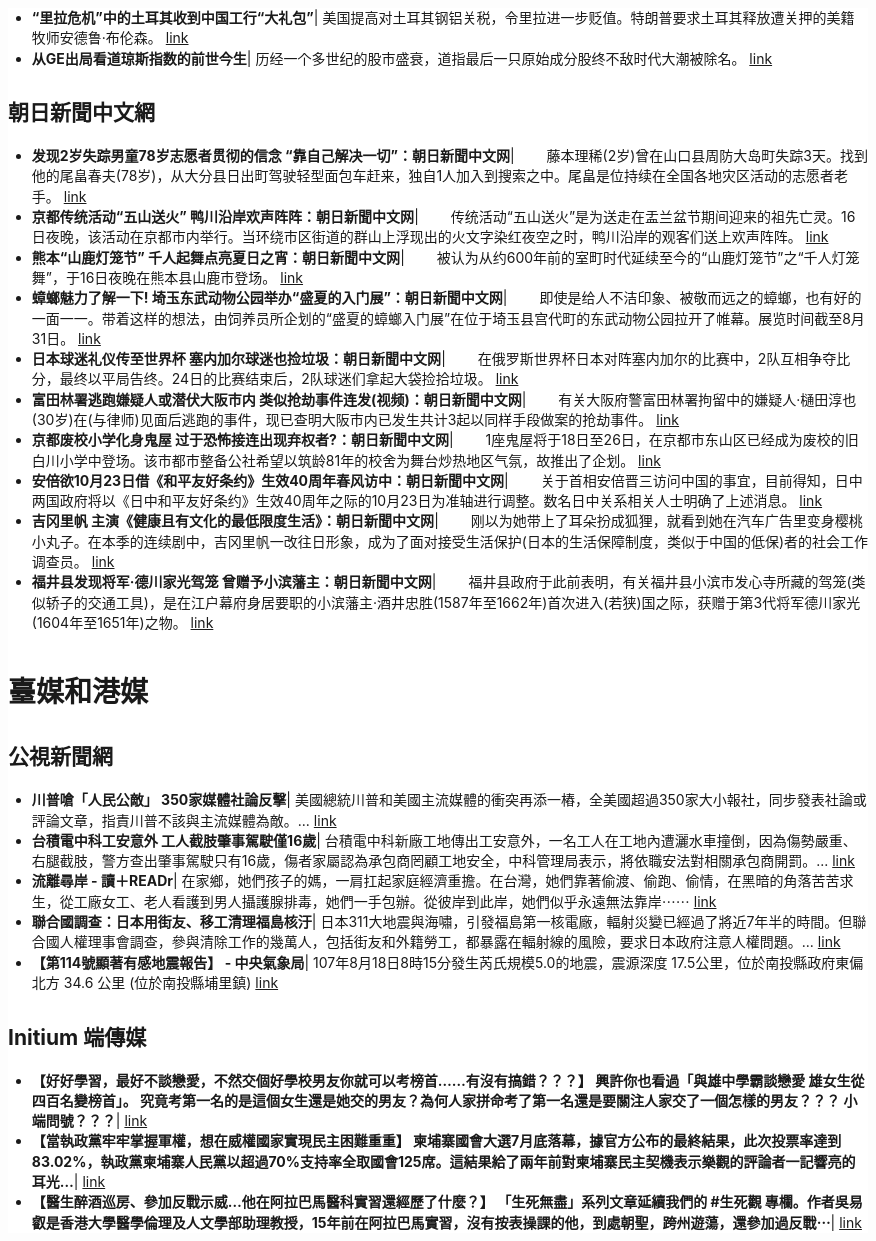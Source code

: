 - **“里拉危机”中的土耳其收到中国工行“大礼包”**|  美国提高对土耳其钢铝关税，令里拉进一步贬值。特朗普要求土耳其释放遭关押的美籍牧师安德鲁·布伦森。 [link](https://bbc.in/2OKhM82)
- **从GE出局看道琼斯指数的前世今生**|  历经一个多世纪的股市盛衰，道指最后一只原始成分股终不敌时代大潮被除名。 [link](https://bbc.in/2L6fez3)

## 朝日新聞中文網
- **发现2岁失踪男童78岁志愿者贯彻的信念 “靠自己解决一切”：朝日新聞中文网**|  　　藤本理稀(2岁)曾在山口县周防大岛町失踪3天。找到他的尾畠春夫(78岁)，从大分县日出町驾驶轻型面包车赶来，独自1人加入到搜索之中。尾畠是位持续在全国各地灾区活动的志愿者老手。  [link](http://bit.ly/2L3ZBrH)
- **京都传统活动“五山送火” 鸭川沿岸欢声阵阵：朝日新聞中文网**|  　　传统活动“五山送火”是为送走在盂兰盆节期间迎来的祖先亡灵。16日夜晚，该活动在京都市内举行。当环绕市区街道的群山上浮现出的火文字染红夜空之时，鸭川沿岸的观客们送上欢声阵阵。  [link](http://bit.ly/2L7rork)
- **熊本“山鹿灯笼节”  千人起舞点亮夏日之宵：朝日新聞中文网**|  　　被认为从约600年前的室町时代延续至今的“山鹿灯笼节”之“千人灯笼舞”，于16日夜晚在熊本县山鹿市登场。  [link](http://bit.ly/2OKGu8n)
- **蟑螂魅力了解一下! 埼玉东武动物公园举办“盛夏的入门展”：朝日新聞中文网**|  　　即使是给人不洁印象、被敬而远之的蟑螂，也有好的一面一一。带着这样的想法，由饲养员所企划的“盛夏的蟑螂入门展”在位于埼玉县宫代町的东武动物公园拉开了帷幕。展览时间截至8月31日。  [link](http://bit.ly/2OKGwNx)
- **日本球迷礼仪传至世界杯 塞内加尔球迷也捡垃圾：朝日新聞中文网**|  　　在俄罗斯世界杯日本对阵塞内加尔的比赛中，2队互相争夺比分，最终以平局告终。24日的比赛结束后，2队球迷们拿起大袋捡拾垃圾。  [link](http://bit.ly/2Iw0MPn)
- **富田林署逃跑嫌疑人或潜伏大阪市内 类似抢劫事件连发(视频)：朝日新聞中文网**|  　　有关大阪府警富田林署拘留中的嫌疑人·樋田淳也(30岁)在(与律师)见面后逃跑的事件，现已查明大阪市内已发生共计3起以同样手段做案的抢劫事件。  [link](http://bit.ly/2L8oClW)
- **京都废校小学化身鬼屋 过于恐怖接连出现弃权者?：朝日新聞中文网**|  　　1座鬼屋将于18日至26日，在京都市东山区已经成为废校的旧白川小学中登场。该市都市整备公社希望以筑龄81年的校舍为舞台炒热地区气氛，故推出了企划。  [link](http://bit.ly/2L3WSP1)
- **安倍欲10月23日借《和平友好条约》生效40周年春风访中：朝日新聞中文网**|  　　关于首相安倍晋三访问中国的事宜，目前得知，日中两国政府将以《日中和平友好条约》生效40周年之际的10月23日为准轴进行调整。数名日中关系相关人士明确了上述消息。  [link](http://bit.ly/2OKGO75)
- **吉冈里帆 主演《健康且有文化的最低限度生活》：朝日新聞中文网**|  　　刚以为她带上了耳朵扮成狐狸，就看到她在汽车广告里变身樱桃小丸子。在本季的连续剧中，吉冈里帆一改往日形象，成为了面对接受生活保护(日本的生活保障制度，类似于中国的低保)者的社会工作调查员。  [link](http://bit.ly/2L40el3)
- **福井县发现将军·德川家光驾笼 曾赠予小滨藩主：朝日新聞中文网**|  　　福井县政府于此前表明，有关福井县小滨市发心寺所藏的驾笼(类似轿子的交通工具)，是在江户幕府身居要职的小滨藩主·酒井忠胜(1587年至1662年)首次进入(若狭)国之际，获赠于第3代将军德川家光(1604年至1651年)之物。  [link](http://bit.ly/2ONAVpX)

# 臺媒和港媒

## 公視新聞網
- **川普嗆「人民公敵」 350家媒體社論反擊**|  美國總統川普和美國主流媒體的衝突再添一樁，全美國超過350家大小報社，同步發表社論或評論文章，指責川普不該與主流媒體為敵。... [link](http://bit.ly/2L2WbFV)
- **台積電中科工安意外 工人截肢肇事駕駛僅16歲**|   台積電中科新廠工地傳出工安意外，一名工人在工地內遭灑水車撞倒，因為傷勢嚴重、右腿截肢，警方查出肇事駕駛只有16歲，傷者家屬認為承包商罔顧工地安全，中科管理局表示，將依職安法對相關承包商開罰。... [link](http://bit.ly/2OI1FrQ)
- **流離尋岸 - 讀＋READr**|  在家鄉，她們孩子的媽，一肩扛起家庭經濟重擔。在台灣，她們靠著偷渡、偷跑、偷情，在黑暗的角落苦苦求生，從工廠女工、老人看護到男人攝護腺排毒，她們一手包辦。從彼岸到此岸，她們似乎永遠無法靠岸⋯⋯ [link](http://bit.ly/2OGUcZY)
- **聯合國調查：日本用街友、移工清理福島核汙**|   日本311大地震與海嘯，引發福島第一核電廠，輻射災變已經過了將近7年半的時間。但聯合國人權理事會調查，參與清除工作的幾萬人，包括街友和外籍勞工，都暴露在輻射線的風險，要求日本政府注意人權問題。... [link](http://bit.ly/2OGUfF8)
- **【第114號顯著有感地震報告】 - 中央氣象局**|  107年8月18日8時15分發生芮氏規模5.0的地震，震源深度 17.5公里，位於南投縣政府東偏北方  34.6  公里 (位於南投縣埔里鎮)  [link](http://bit.ly/2OL8WXH)

## Initium 端傳媒
- **【好好學習，最好不談戀愛，不然交個好學校男友你就可以考榜首……有沒有搞錯？？？】  興許你也看過「與雄中學霸談戀愛 雄女生從四百名變榜首」。  究竟考第一名的是這個女生還是她交的男友？為何人家拼命考了第一名還是要關注人家交了一個怎樣的男友？？？  小端問號？？？**|  [link](http://bit.ly/2ONPoSN)
- **【當執政黨牢牢掌握軍權，想在威權國家實現民主困難重重】  柬埔寨國會大選7月底落幕，據官方公布的最終結果，此次投票率達到83.02%，執政黨柬埔寨人民黨以超過70%支持率全取國會125席。這結果給了兩年前對柬埔寨民主契機表示樂觀的評論者一記響亮的耳光…**|  [link](http://bit.ly/2ONPrhr)
- **【醫生醉酒巡房、參加反戰示威…他在阿拉巴馬醫科實習還經歷了什麼？】 「生死無盡」系列文章延續我們的 #生死觀 專欄。作者吳易叡是香港大學醫學倫理及人文學部助理教授，15年前在阿拉巴馬實習，沒有按表操課的他，到處朝聖，跨州遊蕩，還參加過反戰⋯**|  [link](http://bit.ly/2L6dllX)
